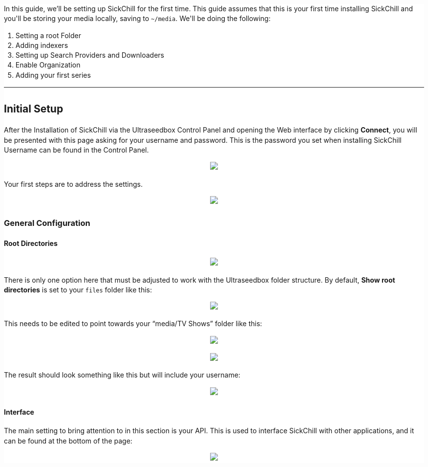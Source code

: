 In this guide, we’ll be setting up SickChill for the first time. This guide assumes that this is your first time installing SickChill and you'll be storing your media locally, saving to `~/media`. We'll be doing the following:

1.  Setting a root Folder
2.  Adding indexers
3.  Setting up Search Providers and Downloaders
4.  Enable Organization
5.  Adding your first series
 
***

## Initial Setup

After the Installation of SickChill via the Ultraseedbox Control Panel and opening the Web interface by clicking **Connect**, you will be presented with this page asking for your username and password. This is the password you set when installing SickChill Username can be found in the Control Panel.

<p align="center"><img src="https://i.imgur.com/2lR6M1N.png"></p>

Your first steps are to address the settings.

<p align="center"><img src="https://i.imgur.com/52dufFE.png"></p>

### General Configuration
#### Root Directories

<p align="center"><img src="https://i.imgur.com/V1yDoun.png"></p>

There is only one option here that must be adjusted to work with the Ultraseedbox folder structure. By default, **Show root directories** is set to your `files` folder like this:

<p align="center"><img src="https://i.imgur.com/dUYcsBo.png"></p>

This needs to be edited to point towards your “media/TV Shows” folder like this:

<p align="center"><img src="https://i.imgur.com/W90eCwK.png"></p>

<p align="center"><img src="https://i.imgur.com/DH87vrv.png"></p>

The result should look something like this but will include your username:


<p align="center"><img src="https://i.imgur.com/dOxW38d.png"></p>

#### Interface

The main setting to bring attention to in this section is your API. This is used to interface SickChill with other applications, and it can be found at the bottom of the page:

<p align="center"><img src="https://i.imgur.com/j52lRvo.png"></p>
